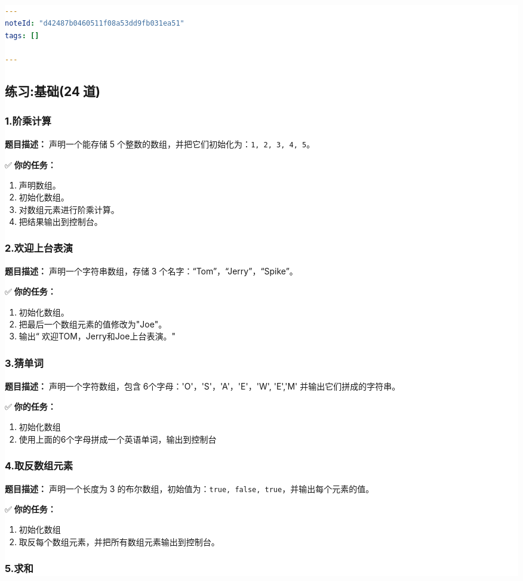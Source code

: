 ```yaml
---
noteId: "d42487b0460511f08a53dd9fb031ea51"
tags: []

---
```

## 练习:基础(24 道)

### 1.阶乘计算

**题目描述：**
声明一个能存储 5 个整数的数组，并把它们初始化为：`1, 2, 3, 4, 5`。

✅ **你的任务：**

1. 声明数组。
2. 初始化数组。
3. 对数组元素进行阶乘计算。
4. 把结果输出到控制台。

### 2.欢迎上台表演

**题目描述：**
声明一个字符串数组，存储 3 个名字：“Tom”，“Jerry”，“Spike”。

✅ **你的任务：**

1. 初始化数组。
2. 把最后一个数组元素的值修改为"Joe"。
3. 输出“ 欢迎TOM，Jerry和Joe上台表演。"

### 3.猜单词

**题目描述：**
声明一个字符数组，包含 6个字母：'O'，'S'，'A'，'E'，'W', 'E','M' 并输出它们拼成的字符串。

✅ **你的任务：**

1. 初始化数组
2. 使用上面的6个字母拼成一个英语单词，输出到控制台

### 4.取反数组元素

**题目描述：**
声明一个长度为 3 的布尔数组，初始值为：`true, false, true`，并输出每个元素的值。

✅ **你的任务：**

1. 初始化数组
2. 取反每个数组元素，并把所有数组元素输出到控制台。

### 5.求和
